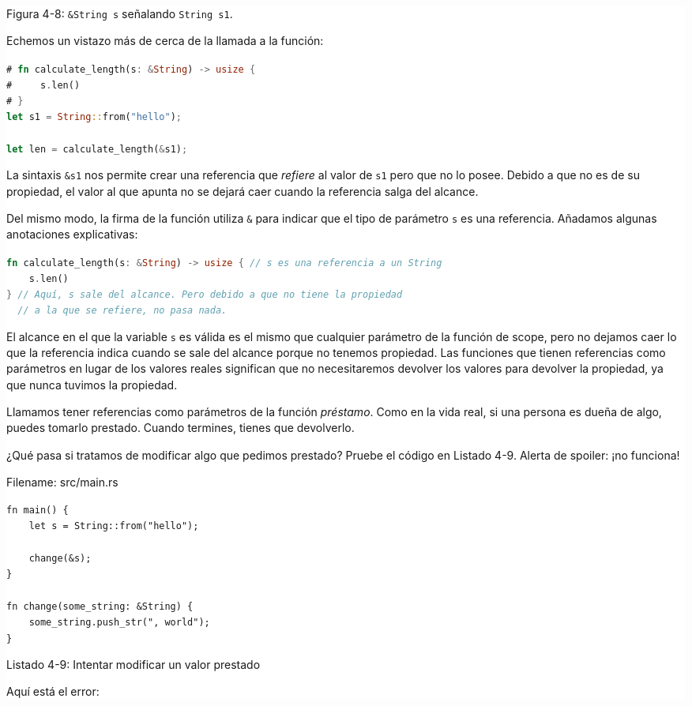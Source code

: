 <span class="caption">Figura 4-8: `&String s` señalando `String s1`.</span>

Echemos un vistazo más de cerca de la llamada a la función:

```rust
# fn calculate_length(s: &String) -> usize {
#     s.len()
# }
let s1 = String::from("hello");

let len = calculate_length(&s1);
```

La sintaxis `&s1` nos permite crear una referencia que *refiere* al valor de `s1`
pero que no lo posee. Debido a que no es de su propiedad, el valor al que apunta no se 
dejará caer cuando la referencia salga del alcance.

Del mismo modo, la firma de la función utiliza `&` para indicar que el tipo de
parámetro `s` es una referencia. Añadamos algunas anotaciones explicativas:

```rust
fn calculate_length(s: &String) -> usize { // s es una referencia a un String
    s.len()
} // Aquí, s sale del alcance. Pero debido a que no tiene la propiedad 
  // a la que se refiere, no pasa nada.
```

El alcance en el que la variable `s` es válida es el mismo que cualquier parámetro 
de la función de scope, pero no dejamos caer lo que la referencia indica cuando se sale 
del alcance porque no tenemos propiedad. Las funciones que tienen referencias como parámetros en
lugar de los valores reales significan que no necesitaremos devolver los valores
para devolver la propiedad, ya que nunca tuvimos la propiedad.

Llamamos tener referencias como parámetros de la función *préstamo*. Como en la vida real, 
si una persona es dueña de algo, puedes tomarlo prestado. Cuando termines, tienes
que devolverlo.

¿Qué pasa si tratamos de modificar algo que pedimos prestado? Pruebe el código en
Listado 4-9. Alerta de spoiler: ¡no funciona!

<span class="filename">Filename: src/main.rs</span>

```rust,ignore
fn main() {
    let s = String::from("hello");

    change(&s);
}

fn change(some_string: &String) {
    some_string.push_str(", world");
}
```

<span class="caption">Listado 4-9: Intentar modificar un valor prestado</span>

Aquí está el error:
